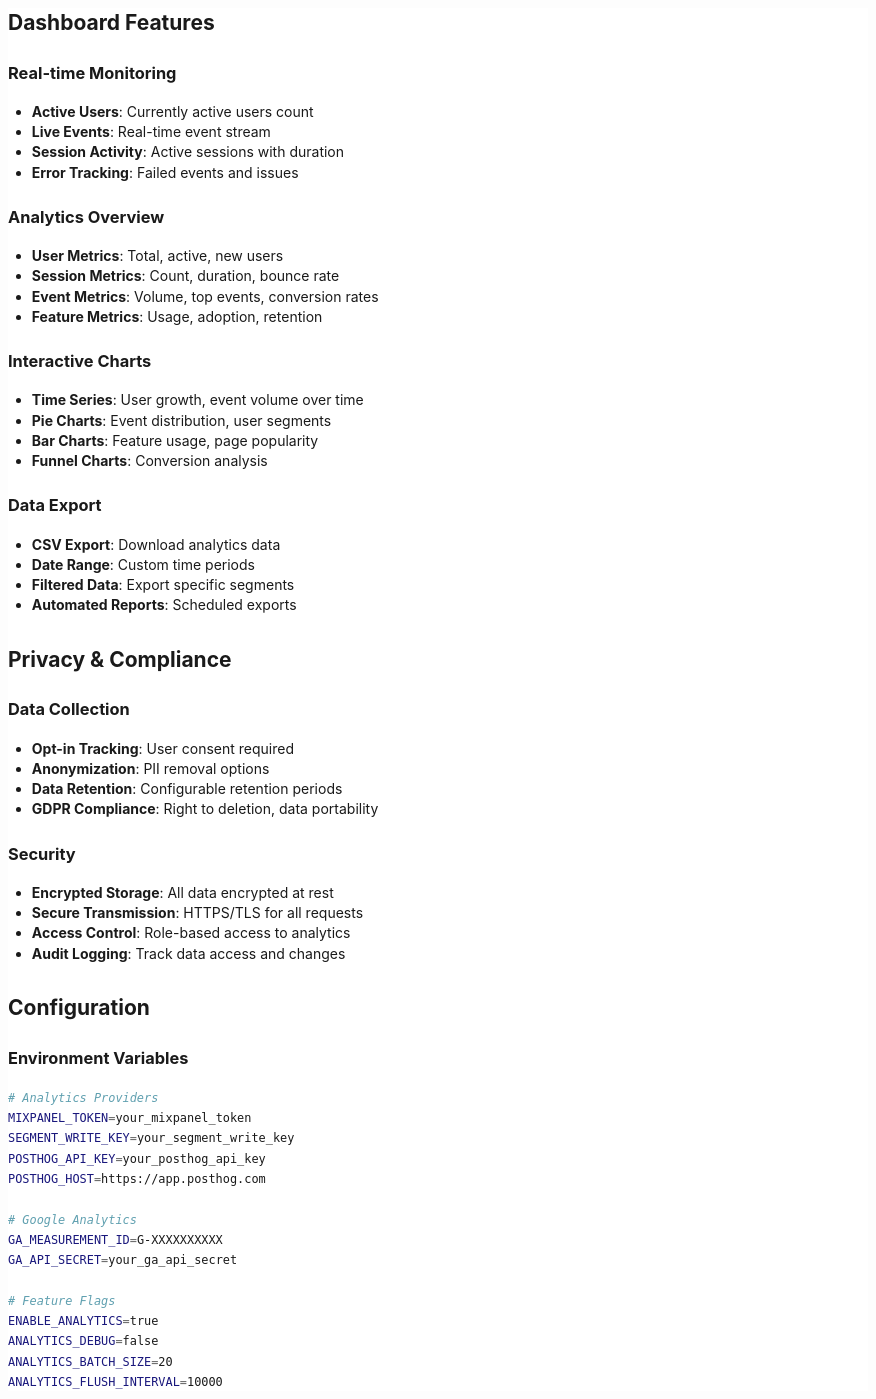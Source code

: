 ## Dashboard Features

### Real-time Monitoring
- **Active Users**: Currently active users count
- **Live Events**: Real-time event stream
- **Session Activity**: Active sessions with duration
- **Error Tracking**: Failed events and issues

### Analytics Overview
- **User Metrics**: Total, active, new users
- **Session Metrics**: Count, duration, bounce rate
- **Event Metrics**: Volume, top events, conversion rates
- **Feature Metrics**: Usage, adoption, retention

### Interactive Charts
- **Time Series**: User growth, event volume over time
- **Pie Charts**: Event distribution, user segments
- **Bar Charts**: Feature usage, page popularity
- **Funnel Charts**: Conversion analysis

### Data Export
- **CSV Export**: Download analytics data
- **Date Range**: Custom time periods
- **Filtered Data**: Export specific segments
- **Automated Reports**: Scheduled exports

## Privacy & Compliance

### Data Collection
- **Opt-in Tracking**: User consent required
- **Anonymization**: PII removal options
- **Data Retention**: Configurable retention periods
- **GDPR Compliance**: Right to deletion, data portability

### Security
- **Encrypted Storage**: All data encrypted at rest
- **Secure Transmission**: HTTPS/TLS for all requests
- **Access Control**: Role-based access to analytics
- **Audit Logging**: Track data access and changes

## Configuration

### Environment Variables
```bash
# Analytics Providers
MIXPANEL_TOKEN=your_mixpanel_token
SEGMENT_WRITE_KEY=your_segment_write_key
POSTHOG_API_KEY=your_posthog_api_key
POSTHOG_HOST=https://app.posthog.com

# Google Analytics
GA_MEASUREMENT_ID=G-XXXXXXXXXX
GA_API_SECRET=your_ga_api_secret

# Feature Flags
ENABLE_ANALYTICS=true
ANALYTICS_DEBUG=false
ANALYTICS_BATCH_SIZE=20
ANALYTICS_FLUSH_INTERVAL=10000
```